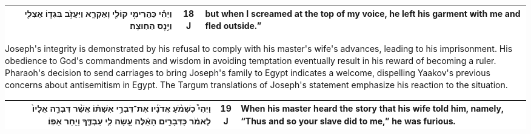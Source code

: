 |וַיְהִ֕י כַּהֲרִימִ֥י קוֹלִ֖י וָאֶקְרָ֑א וַיַּעֲזֹ֥ב בִּגְד֛וֹ אֶצְלִ֖י וַיָּ֥נׇס הַחֽוּצָה׃|18 J|but when I screamed at the top of my voice, he left his garment with me and fled outside.”|
|--:|:-:|:--|

Joseph's integrity is demonstrated by his refusal to comply with his master's wife's advances, leading to his imprisonment. His obedience to God's commandments and wisdom in avoiding temptation eventually result in his reward of becoming a ruler. Pharaoh's decision to send carriages to bring Joseph's family to Egypt indicates a welcome, dispelling Yaakov's previous concerns about antisemitism in Egypt. The Targum translations of Joseph's statement emphasize his reaction to the situation. 

|וַיְהִי֩ כִשְׁמֹ֨עַ אֲדֹנָ֜יו אֶת־דִּבְרֵ֣י אִשְׁתּ֗וֹ אֲשֶׁ֨ר דִּבְּרָ֤ה אֵלָיו֙ לֵאמֹ֔ר כַּדְּבָרִ֣ים הָאֵ֔לֶּה עָ֥שָׂה לִ֖י עַבְדֶּ֑ךָ וַיִּ֖חַר אַפּֽוֹ׃|19 J|When his master heard the story that his wife told him, namely, “Thus and so your slave did to me,” he was furious.|
|--:|:-:|:--|

